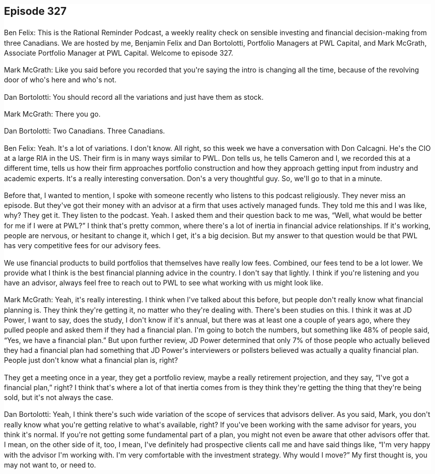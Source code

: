 ## Episode 327

Ben Felix: This is the Rational Reminder Podcast, a weekly reality check on sensible investing and financial decision-making from three Canadians. We are hosted by me, Benjamin Felix and Dan Bortolotti, Portfolio Managers at PWL Capital, and Mark McGrath, Associate Portfolio Manager at PWL Capital. Welcome to episode 327.

Mark McGrath: Like you said before you recorded that you're saying the intro is changing all the time, because of the revolving door of who's here and who's not.

Dan Bortolotti: You should record all the variations and just have them as stock.

Mark McGrath: There you go.

Dan Bortolotti: Two Canadians. Three Canadians.

Ben Felix: Yeah. It's a lot of variations. I don't know. All right, so this week we have a conversation with Don Calcagni. He's the CIO at a large RIA in the US. Their firm is in many ways similar to PWL. Don tells us, he tells Cameron and I, we recorded this at a different time, tells us how their firm approaches portfolio construction and how they approach getting input from industry and academic experts. It's a really interesting conversation. Don's a very thoughtful guy. So, we'll go to that in a minute.

Before that, I wanted to mention, I spoke with someone recently who listens to this podcast religiously. They never miss an episode. But they've got their money with an advisor at a firm that uses actively managed funds. They told me this and I was like, why? They get it. They listen to the podcast. Yeah. I asked them and their question back to me was, “Well, what would be better for me if I were at PWL?” I think that's pretty common, where there's a lot of inertia in financial advice relationships. If it's working, people are nervous, or hesitant to change it, which I get, it's a big decision. But my answer to that question would be that PWL has very competitive fees for our advisory fees.

We use financial products to build portfolios that themselves have really low fees. Combined, our fees tend to be a lot lower. We provide what I think is the best financial planning advice in the country. I don't say that lightly. I think if you're listening and you have an advisor, always feel free to reach out to PWL to see what working with us might look like.

Mark McGrath: Yeah, it's really interesting. I think when I've talked about this before, but people don't really know what financial planning is. They think they're getting it, no matter who they're dealing with. There's been studies on this. I think it was at JD Power, I want to say, does the study, I don't know if it's annual, but there was at least one a couple of years ago, where they pulled people and asked them if they had a financial plan. I'm going to botch the numbers, but something like 48% of people said, “Yes, we have a financial plan.” But upon further review, JD Power determined that only 7% of those people who actually believed they had a financial plan had something that JD Power's interviewers or pollsters believed was actually a quality financial plan. People just don't know what a financial plan is, right?

They get a meeting once in a year, they get a portfolio review, maybe a really retirement projection, and they say, “I've got a financial plan,” right? I think that's where a lot of that inertia comes from is they think they're getting the thing that they're being sold, but it's not always the case.

Dan Bortolotti: Yeah, I think there's such wide variation of the scope of services that advisors deliver. As you said, Mark, you don't really know what you're getting relative to what's available, right? If you've been working with the same advisor for years, you think it's normal. If you're not getting some fundamental part of a plan, you might not even be aware that other advisors offer that. I mean, on the other side of it, too, I mean, I've definitely had prospective clients call me and have said things like, “I'm very happy with the advisor I'm working with. I'm very comfortable with the investment strategy. Why would I move?” My first thought is, you may not want to, or need to.
